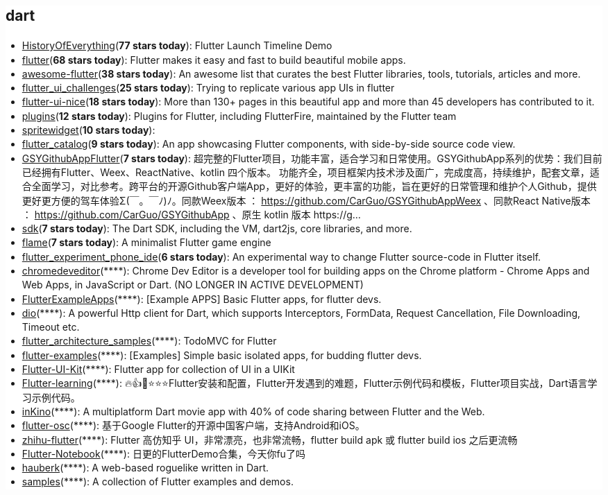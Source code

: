 ## dart
* [HistoryOfEverything](https://github.com/2d-inc/HistoryOfEverything)(**77 stars today**): Flutter Launch Timeline Demo
* [flutter](https://github.com/flutter/flutter)(**68 stars today**): Flutter makes it easy and fast to build beautiful mobile apps.
* [awesome-flutter](https://github.com/Solido/awesome-flutter)(**38 stars today**): An awesome list that curates the best Flutter libraries, tools, tutorials, articles and more.
* [flutter_ui_challenges](https://github.com/lohanidamodar/flutter_ui_challenges)(**25 stars today**): Trying to replicate various app UIs in flutter
* [flutter-ui-nice](https://github.com/nb312/flutter-ui-nice)(**18 stars today**): More than 130+ pages in this beautiful app and more than 45 developers has contributed to it.
* [plugins](https://github.com/flutter/plugins)(**12 stars today**): Plugins for Flutter, including FlutterFire, maintained by the Flutter team
* [spritewidget](https://github.com/spritewidget/spritewidget)(**10 stars today**): 
* [flutter_catalog](https://github.com/X-Wei/flutter_catalog)(**9 stars today**): An app showcasing Flutter components, with side-by-side source code view.
* [GSYGithubAppFlutter](https://github.com/CarGuo/GSYGithubAppFlutter)(**7 stars today**): 超完整的Flutter项目，功能丰富，适合学习和日常使用。GSYGithubApp系列的优势：我们目前已经拥有Flutter、Weex、ReactNative、kotlin 四个版本。 功能齐全，项目框架内技术涉及面广，完成度高，持续维护，配套文章，适合全面学习，对比参考。跨平台的开源Github客户端App，更好的体验，更丰富的功能，旨在更好的日常管理和维护个人Github，提供更好更方便的驾车体验Σ(￣。￣ﾉ)ﾉ。同款Weex版本 ： https://github.com/CarGuo/GSYGithubAppWeex 、同款React Native版本 ： https://github.com/CarGuo/GSYGithubApp 、原生 kotlin 版本 https://g…
* [sdk](https://github.com/dart-lang/sdk)(**7 stars today**): The Dart SDK, including the VM, dart2js, core libraries, and more.
* [flame](https://github.com/luanpotter/flame)(**7 stars today**): A minimalist Flutter game engine
* [flutter_experiment_phone_ide](https://github.com/Norbert515/flutter_experiment_phone_ide)(**6 stars today**): An experimental way to change Flutter source-code in Flutter itself.
* [chromedeveditor](https://github.com/googlearchive/chromedeveditor)(****): Chrome Dev Editor is a developer tool for building apps on the Chrome platform - Chrome Apps and Web Apps, in JavaScript or Dart. (NO LONGER IN ACTIVE DEVELOPMENT)
* [FlutterExampleApps](https://github.com/iampawan/FlutterExampleApps)(****): [Example APPS] Basic Flutter apps, for flutter devs.
* [dio](https://github.com/flutterchina/dio)(****): A powerful Http client for Dart, which supports Interceptors, FormData, Request Cancellation, File Downloading, Timeout etc.
* [flutter_architecture_samples](https://github.com/brianegan/flutter_architecture_samples)(****): TodoMVC for Flutter
* [flutter-examples](https://github.com/nisrulz/flutter-examples)(****): [Examples] Simple basic isolated apps, for budding flutter devs.
* [Flutter-UI-Kit](https://github.com/iampawan/Flutter-UI-Kit)(****): Flutter app for collection of UI in a UIKit
* [Flutter-learning](https://github.com/AweiLoveAndroid/Flutter-learning)(****): 🔥👍🌟⭐️⭐️⭐️Flutter安装和配置，Flutter开发遇到的难题，Flutter示例代码和模板，Flutter项目实战，Dart语言学习示例代码。
* [inKino](https://github.com/roughike/inKino)(****): A multiplatform Dart movie app with 40% of code sharing between Flutter and the Web.
* [flutter-osc](https://github.com/yubo725/flutter-osc)(****): 基于Google Flutter的开源中国客户端，支持Android和iOS。
* [zhihu-flutter](https://github.com/HackSoul/zhihu-flutter)(****): Flutter 高仿知乎 UI，非常漂亮，也非常流畅，flutter build apk 或 flutter build ios 之后更流畅
* [Flutter-Notebook](https://github.com/OpenFlutter/Flutter-Notebook)(****): 日更的FlutterDemo合集，今天你fu了吗
* [hauberk](https://github.com/munificent/hauberk)(****): A web-based roguelike written in Dart.
* [samples](https://github.com/flutter/samples)(****): A collection of Flutter examples and demos.
